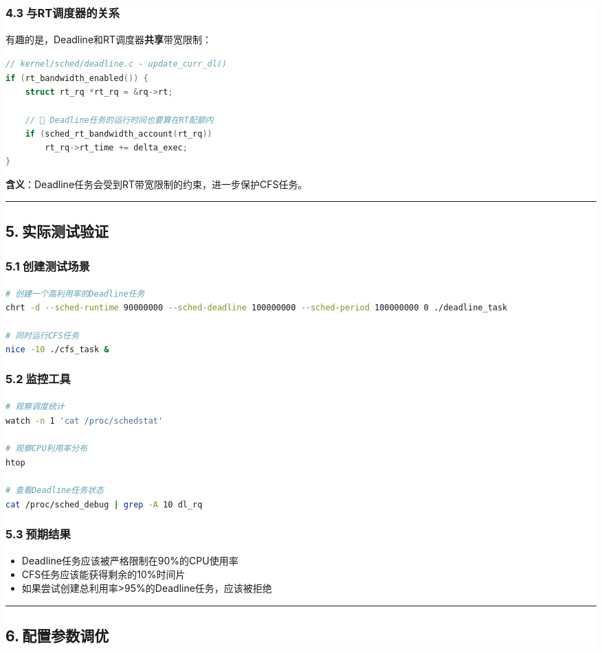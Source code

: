 ### 4.3 与RT调度器的关系

有趣的是，Deadline和RT调度器**共享**带宽限制：

```c
// kernel/sched/deadline.c - update_curr_dl()
if (rt_bandwidth_enabled()) {
    struct rt_rq *rt_rq = &rq->rt;
    
    // 🔗 Deadline任务的运行时间也要算在RT配额内
    if (sched_rt_bandwidth_account(rt_rq))
        rt_rq->rt_time += delta_exec;
}
```

**含义**：Deadline任务会受到RT带宽限制的约束，进一步保护CFS任务。

---

## 5. 实际测试验证

### 5.1 创建测试场景

```bash
# 创建一个高利用率的Deadline任务
chrt -d --sched-runtime 90000000 --sched-deadline 100000000 --sched-period 100000000 0 ./deadline_task

# 同时运行CFS任务
nice -10 ./cfs_task &
```

### 5.2 监控工具

```bash
# 观察调度统计
watch -n 1 'cat /proc/schedstat'

# 观察CPU利用率分布
htop

# 查看Deadline任务状态
cat /proc/sched_debug | grep -A 10 dl_rq
```

### 5.3 预期结果

- Deadline任务应该被严格限制在90%的CPU使用率
- CFS任务应该能获得剩余的10%时间片
- 如果尝试创建总利用率>95%的Deadline任务，应该被拒绝

---

## 6. 配置参数调优
